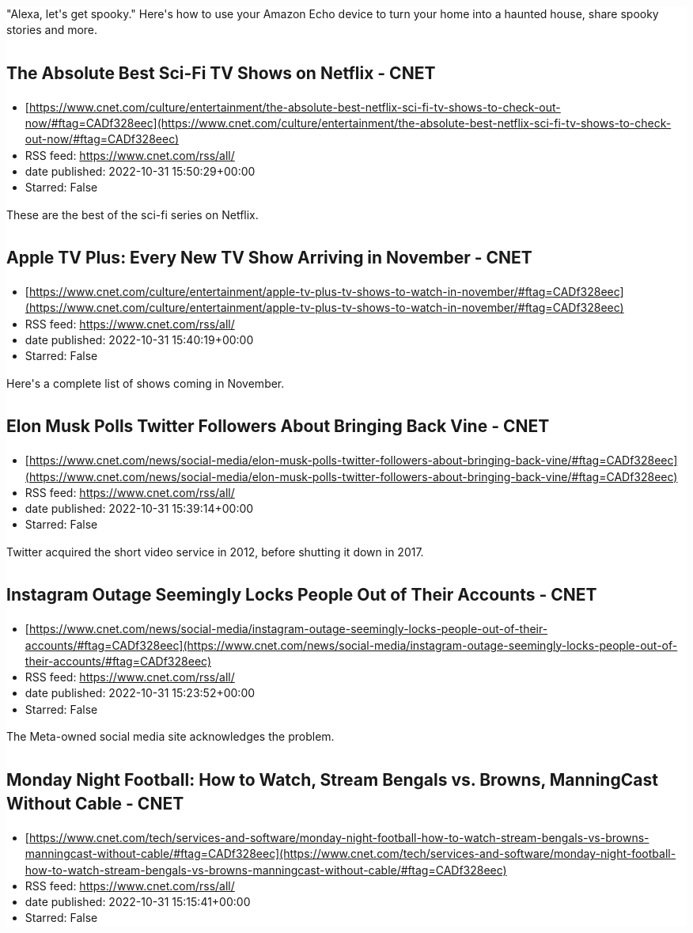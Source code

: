 "Alexa, let's get spooky." Here's how to use your Amazon Echo device to turn your home into a haunted house, share spooky stories and more.

## The Absolute Best Sci-Fi TV Shows on Netflix     - CNET
 - [https://www.cnet.com/culture/entertainment/the-absolute-best-netflix-sci-fi-tv-shows-to-check-out-now/#ftag=CADf328eec](https://www.cnet.com/culture/entertainment/the-absolute-best-netflix-sci-fi-tv-shows-to-check-out-now/#ftag=CADf328eec)
 - RSS feed: https://www.cnet.com/rss/all/
 - date published: 2022-10-31 15:50:29+00:00
 - Starred: False

These are the best of the sci-fi series on Netflix.

## Apple TV Plus: Every New TV Show Arriving in November     - CNET
 - [https://www.cnet.com/culture/entertainment/apple-tv-plus-tv-shows-to-watch-in-november/#ftag=CADf328eec](https://www.cnet.com/culture/entertainment/apple-tv-plus-tv-shows-to-watch-in-november/#ftag=CADf328eec)
 - RSS feed: https://www.cnet.com/rss/all/
 - date published: 2022-10-31 15:40:19+00:00
 - Starred: False

Here's a complete list of shows coming in November.

## Elon Musk Polls Twitter Followers About Bringing Back Vine     - CNET
 - [https://www.cnet.com/news/social-media/elon-musk-polls-twitter-followers-about-bringing-back-vine/#ftag=CADf328eec](https://www.cnet.com/news/social-media/elon-musk-polls-twitter-followers-about-bringing-back-vine/#ftag=CADf328eec)
 - RSS feed: https://www.cnet.com/rss/all/
 - date published: 2022-10-31 15:39:14+00:00
 - Starred: False

Twitter acquired the short video service in 2012, before shutting it down in 2017.

## Instagram Outage Seemingly Locks People Out of Their Accounts     - CNET
 - [https://www.cnet.com/news/social-media/instagram-outage-seemingly-locks-people-out-of-their-accounts/#ftag=CADf328eec](https://www.cnet.com/news/social-media/instagram-outage-seemingly-locks-people-out-of-their-accounts/#ftag=CADf328eec)
 - RSS feed: https://www.cnet.com/rss/all/
 - date published: 2022-10-31 15:23:52+00:00
 - Starred: False

The Meta-owned social media site acknowledges the problem.

## Monday Night Football: How to Watch, Stream Bengals vs. Browns, ManningCast Without Cable     - CNET
 - [https://www.cnet.com/tech/services-and-software/monday-night-football-how-to-watch-stream-bengals-vs-browns-manningcast-without-cable/#ftag=CADf328eec](https://www.cnet.com/tech/services-and-software/monday-night-football-how-to-watch-stream-bengals-vs-browns-manningcast-without-cable/#ftag=CADf328eec)
 - RSS feed: https://www.cnet.com/rss/all/
 - date published: 2022-10-31 15:15:41+00:00
 - Starred: False
